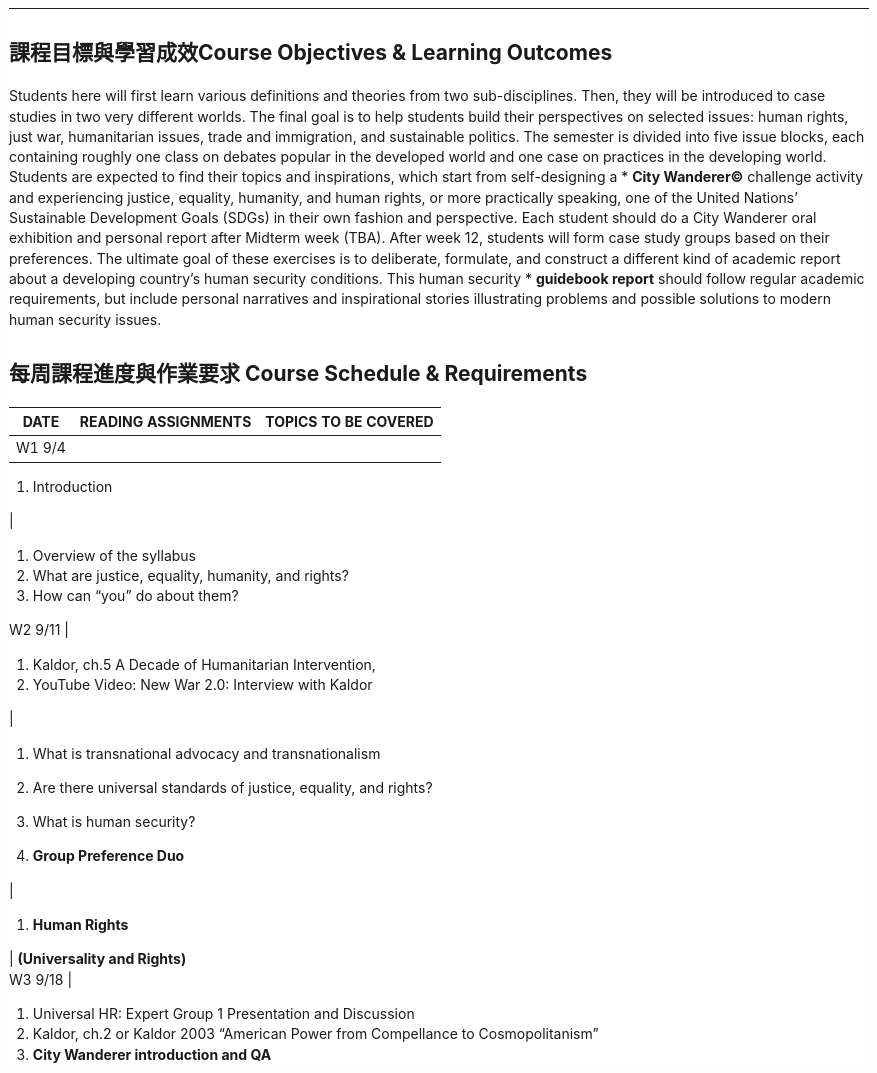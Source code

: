 

* * *
##  課程目標與學習成效Course Objectives & Learning Outcomes 
Students here will first learn various definitions and theories from two sub-disciplines. Then, they will be introduced to case studies in two very different worlds. The final goal is to help students build their perspectives on selected issues: human rights, just war, humanitarian issues, trade and immigration, and sustainable politics. The semester is divided into five issue blocks, each containing roughly one class on debates popular in the developed world and one case on practices in the developing world.
Students are expected to find their topics and inspirations, which start from self-designing a * **City Wanderer©** challenge activity and experiencing justice, equality, humanity, and human rights, or more practically speaking, one of the United Nations’ Sustainable Development Goals (SDGs) in their own fashion and perspective. Each student should do a City Wanderer oral exhibition and personal report after Midterm week (TBA). After week 12, students will form case study groups based on their preferences. The ultimate goal of these exercises is to deliberate, formulate, and construct a different kind of academic report about a developing country’s human security conditions. This human security * **guidebook report** should follow regular academic requirements, but include personal narratives and inspirational stories illustrating problems and possible solutions to modern human security issues. 
##  每周課程進度與作業要求 Course Schedule & Requirements
**DATE** |  **READING ASSIGNMENTS** |  **TOPICS TO BE COVERED**  
---|---|---  
W1  9/4 | 
  1. Introduction

| 
  1. Overview of the syllabus
  2. What are justice, equality, humanity, and rights?
  3. How can “you” do about them?

  
W2 9/11 | 
  1. Kaldor, ch.5 A Decade of Humanitarian Intervention,
  2. YouTube Video: New War 2.0: Interview with Kaldor

| 
  1. What is transnational advocacy and transnationalism
  2. Are there universal standards of justice, equality, and rights?
  3. What is human security?


  1. **Group Preference Duo**

  
| 
  1. **Human Rights**

|  **(Universality and Rights)**  
W3 9/18 | 
  1. Universal HR: Expert Group 1 Presentation and Discussion 
  2. Kaldor, ch.2 or Kaldor 2003 “American Power from Compellance to Cosmopolitanism”
  3. **City Wanderer introduction and QA**
